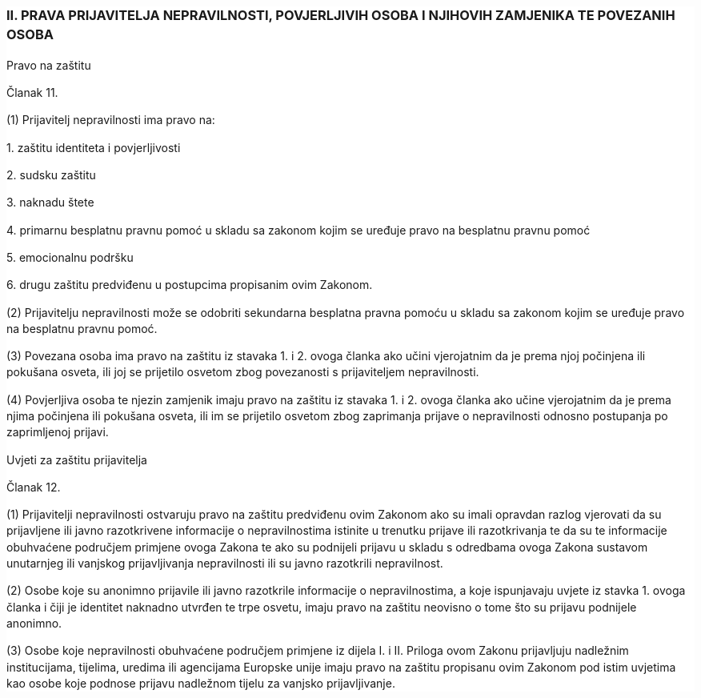 ### II. PRAVA PRIJAVITELJA NEPRAVILNOSTI, POVJERLJIVIH OSOBA I NJIHOVIH ZAMJENIKA TE POVEZANIH OSOBA

Pravo na zaštitu

Članak 11.

\(1\) Prijavitelj nepravilnosti ima pravo na:

1\. zaštitu identiteta i povjerljivosti

2\. sudsku zaštitu

3\. naknadu štete

4\. primarnu besplatnu pravnu pomoć u skladu sa zakonom kojim se uređuje
pravo na besplatnu pravnu pomoć

5\. emocionalnu podršku

6\. drugu zaštitu predviđenu u postupcima propisanim ovim Zakonom.

\(2\) Prijavitelju nepravilnosti može se odobriti sekundarna besplatna
pravna pomoću u skladu sa zakonom kojim se uređuje pravo na besplatnu
pravnu pomoć.

\(3\) Povezana osoba ima pravo na zaštitu iz stavaka 1. i 2. ovoga
članka ako učini vjerojatnim da je prema njoj počinjena ili pokušana
osveta, ili joj se prijetilo osvetom zbog povezanosti s prijaviteljem
nepravilnosti.

\(4\) Povjerljiva osoba te njezin zamjenik imaju pravo na zaštitu iz
stavaka 1. i 2. ovoga članka ako učine vjerojatnim da je prema njima
počinjena ili pokušana osveta, ili im se prijetilo osvetom zbog
zaprimanja prijave o nepravilnosti odnosno postupanja po zaprimljenoj
prijavi.

Uvjeti za zaštitu prijavitelja

Članak 12.

\(1\) Prijavitelji nepravilnosti ostvaruju pravo na zaštitu predviđenu
ovim Zakonom ako su imali opravdan razlog vjerovati da su prijavljene
ili javno razotkrivene informacije o nepravilnostima istinite u trenutku
prijave ili razotkrivanja te da su te informacije obuhvaćene područjem
primjene ovoga Zakona te ako su podnijeli prijavu u skladu s odredbama
ovoga Zakona sustavom unutarnjeg ili vanjskog prijavljivanja
nepravilnosti ili su javno razotkrili nepravilnost.

\(2\) Osobe koje su anonimno prijavile ili javno razotkrile informacije
o nepravilnostima, a koje ispunjavaju uvjete iz stavka 1. ovoga članka i
čiji je identitet naknadno utvrđen te trpe osvetu, imaju pravo na
zaštitu neovisno o tome što su prijavu podnijele anonimno.

\(3\) Osobe koje nepravilnosti obuhvaćene područjem primjene iz dijela
I. i II. Priloga ovom Zakonu prijavljuju nadležnim institucijama,
tijelima, uredima ili agencijama Europske unije imaju pravo na zaštitu
propisanu ovim Zakonom pod istim uvjetima kao osobe koje podnose prijavu
nadležnom tijelu za vanjsko prijavljivanje.

